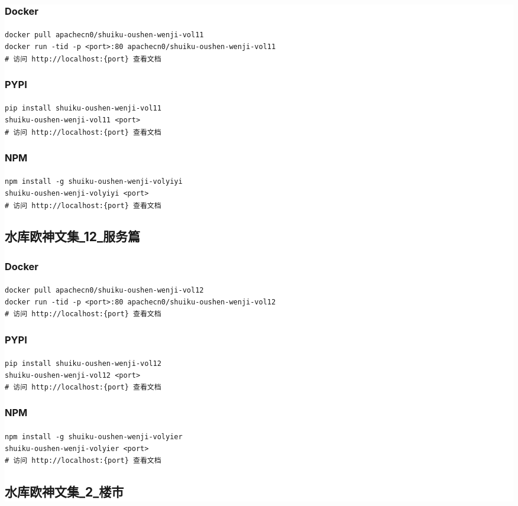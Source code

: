 

### Docker

```
docker pull apachecn0/shuiku-oushen-wenji-vol11
docker run -tid -p <port>:80 apachecn0/shuiku-oushen-wenji-vol11
# 访问 http://localhost:{port} 查看文档
```

### PYPI

```
pip install shuiku-oushen-wenji-vol11
shuiku-oushen-wenji-vol11 <port>
# 访问 http://localhost:{port} 查看文档
```

### NPM

```
npm install -g shuiku-oushen-wenji-volyiyi
shuiku-oushen-wenji-volyiyi <port>
# 访问 http://localhost:{port} 查看文档
```

## 水库欧神文集_12_服务篇



### Docker

```
docker pull apachecn0/shuiku-oushen-wenji-vol12
docker run -tid -p <port>:80 apachecn0/shuiku-oushen-wenji-vol12
# 访问 http://localhost:{port} 查看文档
```

### PYPI

```
pip install shuiku-oushen-wenji-vol12
shuiku-oushen-wenji-vol12 <port>
# 访问 http://localhost:{port} 查看文档
```

### NPM

```
npm install -g shuiku-oushen-wenji-volyier
shuiku-oushen-wenji-volyier <port>
# 访问 http://localhost:{port} 查看文档
```

## 水库欧神文集_2_楼市
